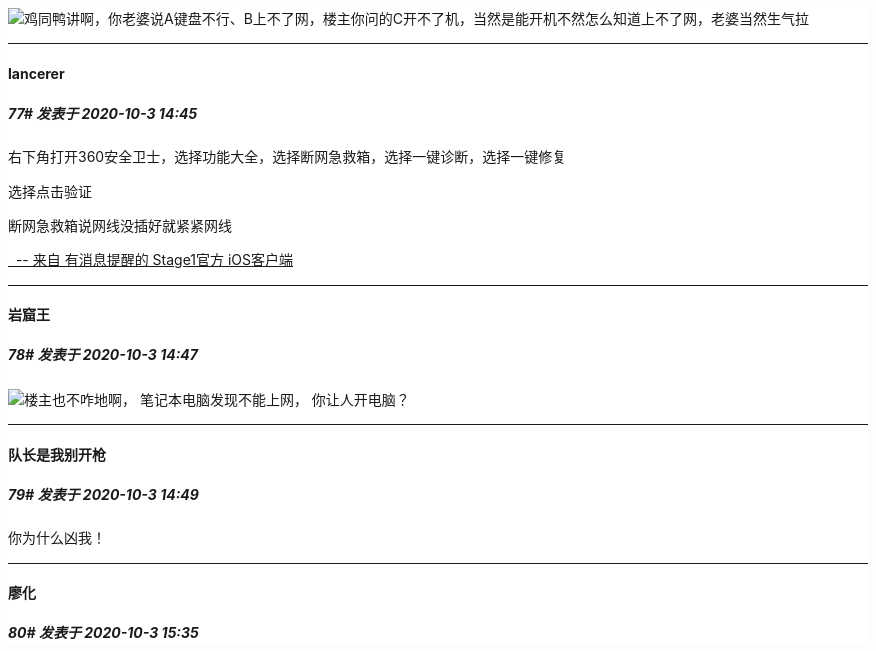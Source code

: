 

<img src="https://static.saraba1st.com/image/smiley/face2017/067.png" referrerpolicy="no-referrer">鸡同鸭讲啊，你老婆说A键盘不行、B上不了网，楼主你问的C开不了机，当然是能开机不然怎么知道上不了网，老婆当然生气拉







-----

####  lancerer  
##### 77#       发表于 2020-10-3 14:45




右下角打开360安全卫士，选择功能大全，选择断网急救箱，选择一键诊断，选择一键修复

选择点击验证

断网急救箱说网线没插好就紧紧网线

[  -- 来自 有消息提醒的 Stage1官方 iOS客户端](https://itunes.apple.com/fi/app/saraba1st/id1221237470?mt=8)







-----

####  岩窟王  
##### 78#       发表于 2020-10-3 14:47



<img src="https://static.saraba1st.com/image/smiley/face2017/048.png" referrerpolicy="no-referrer">楼主也不咋地啊， 笔记本电脑发现不能上网， 你让人开电脑？







-----

####  队长是我别开枪  
##### 79#       发表于 2020-10-3 14:49




你为什么凶我！







-----

####  廖化  
##### 80#       发表于 2020-10-3 15:35
